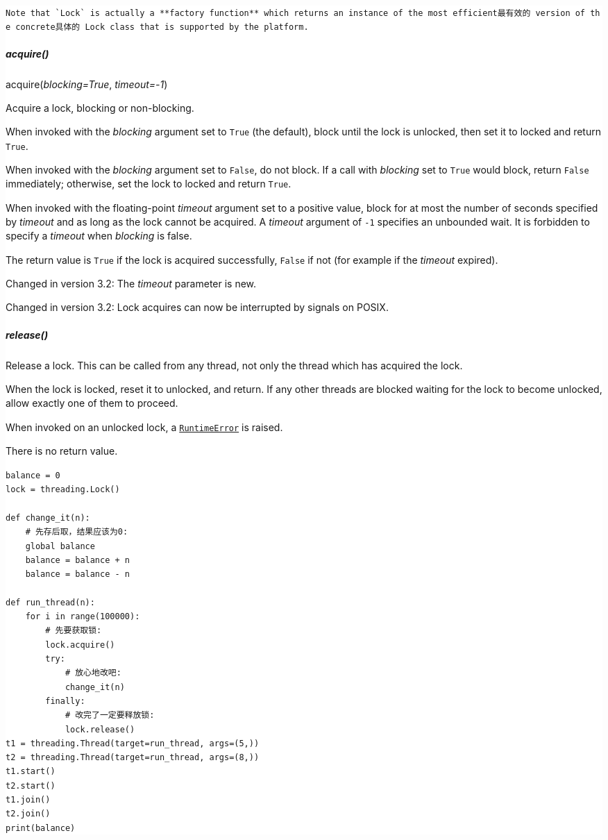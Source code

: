     Note that `Lock` is actually a **factory function** which returns an instance of the most efficient最有效的 version of the concrete具体的 Lock class that is supported by the platform.

##### acquire()

acquire(*blocking=True*, *timeout=-1*)

Acquire a lock, blocking or non-blocking.

When invoked with the *blocking* argument set to `True` (the default), block until the lock is unlocked, then set it to locked and return `True`.

When invoked with the *blocking* argument set to `False`, do not block. If a call with *blocking* set to `True` would block, return `False` immediately; otherwise, set the lock to locked and return `True`. 

When invoked with the floating-point *timeout* argument set to a positive value, block for at most the number of seconds specified by *timeout* and as long as the lock cannot be acquired. A *timeout* argument of `-1` specifies an unbounded wait. It is forbidden to specify a *timeout* when *blocking* is false.

The return value is `True` if the lock is acquired successfully, `False` if not (for example if the *timeout* expired).

Changed in version 3.2: The *timeout* parameter is new.

Changed in version 3.2: Lock acquires can now be interrupted by signals on POSIX.



##### release()

Release a lock. This can be called from any thread, not only the thread which has acquired the lock.

When the lock is locked, reset it to unlocked, and return. If any other threads are blocked waiting for the lock to become unlocked, allow exactly one of them to proceed.

When invoked on an unlocked lock, a [`RuntimeError`](https://docs.python.org/3/library/exceptions.html#RuntimeError) is raised.

There is no return value.

```
balance = 0
lock = threading.Lock()

def change_it(n):
    # 先存后取，结果应该为0:
    global balance
    balance = balance + n
    balance = balance - n

def run_thread(n):
    for i in range(100000):
        # 先要获取锁:
        lock.acquire()
        try:
            # 放心地改吧:
            change_it(n)
        finally:
            # 改完了一定要释放锁:
            lock.release()
t1 = threading.Thread(target=run_thread, args=(5,))
t2 = threading.Thread(target=run_thread, args=(8,))
t1.start()
t2.start()
t1.join()
t2.join()
print(balance)
```